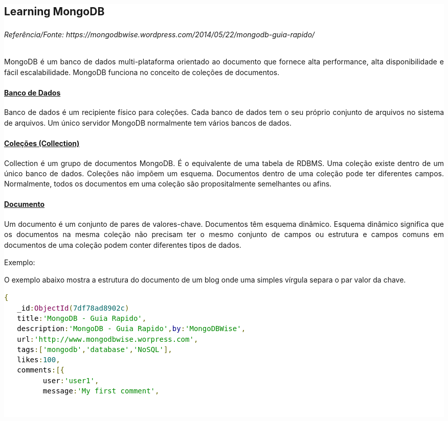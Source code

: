 ## Learning MongoDB

<h6>Referência/Fonte: https://mongodbwise.wordpress.com/2014/05/22/mongodb-guia-rapido/</h6>

<p style="text-align:justify;">MongoDB é um banco de dados multi-plataforma orientado ao documento que fornece alta performance, alta disponibilidade e fácil escalabilidade. MongoDB funciona no conceito de coleções de documentos.</p>
<h4 style="text-align:justify;"><span style="text-decoration:underline;">Banco de Dados</span></h4>
<p style="text-align:justify;">Banco de dados é um recipiente físico para coleções. Cada banco de dados tem o seu próprio conjunto de arquivos no sistema de arquivos. Um único servidor MongoDB normalmente tem vários bancos de dados.</p>
<h4 style="text-align:justify;"><span style="text-decoration:underline;">Coleções (Collection)</span></h4>
<p style="text-align:justify;">Collection é um grupo de documentos MongoDB. É o equivalente de uma tabela de RDBMS. Uma coleção existe dentro de um único banco de dados. Coleções não impõem um esquema. Documentos dentro de uma coleção pode ter diferentes campos. Normalmente, todos os documentos em uma coleção são propositalmente  semelhantes ou afins.</p>
<h4 style="text-align:justify;"><span style="text-decoration:underline;">Documento</span></h4>
<p style="text-align:justify;">Um documento é um conjunto de pares de valores-chave. Documentos têm esquema dinâmico. Esquema dinâmico significa que os documentos na mesma coleção não precisam ter o mesmo conjunto de campos ou estrutura e campos comuns em documentos de uma coleção podem conter diferentes tipos de dados.</p>
<p style="text-align:justify;">Exemplo:</p>
<p style="text-align:justify;">O exemplo abaixo mostra a estrutura do documento de um blog onde uma simples vírgula separa o par valor da chave.</p>
<pre class="prettyprint prettyprinted"><span class="pun" style="color:#666600;">{</span><span class="pln" style="color:#000000;">
   _id</span><span class="pun" style="color:#666600;">:</span><span class="typ" style="color:#7f0055;">ObjectId</span><span class="pun" style="color:#666600;">(</span><span class="lit" style="color:#006666;">7df78ad8902c</span><span class="pun" style="color:#666600;">)</span><span class="pln" style="color:#000000;">
   title</span><span class="pun" style="color:#666600;">:</span><span class="str" style="color:#008800;">'MongoDB - Guia Rapido'</span><span class="pun" style="color:#666600;">,</span><span class="pln" style="color:#000000;"> 
   description</span><span class="pun" style="color:#666600;">:</span><span class="str" style="color:#008800;">'MongoDB - Guia Rapido'</span><span class="pun" style="color:#666600;">,</span><span class="kwd" style="color:#000088;">by</span><span class="pun" style="color:#666600;">:</span><span class="str" style="color:#008800;">'MongoDBWise'</span><span class="pun" style="color:#666600;">,</span><span class="pln" style="color:#000000;">
   url</span><span class="pun" style="color:#666600;">:</span><span class="str" style="color:#008800;">'http://www.mongodbwise.worpress.com'</span><span class="pun" style="color:#666600;">,</span><span class="pln" style="color:#000000;">
   tags</span><span class="pun" style="color:#666600;">:</span><span class="pun" style="color:#666600;">[</span><span class="str" style="color:#008800;">'mongodb'</span><span class="pun" style="color:#666600;">,</span><span class="str" style="color:#008800;">'database'</span><span class="pun" style="color:#666600;">,</span><span class="str" style="color:#008800;">'NoSQL'</span><span class="pun" style="color:#666600;">],</span><span class="pln" style="color:#000000;">
   likes</span><span class="pun" style="color:#666600;">:</span><span class="lit" style="color:#006666;">100</span><span class="pun" style="color:#666600;">,</span><span class="pln" style="color:#000000;"> 
   comments</span><span class="pun" style="color:#666600;">:</span><span class="pun" style="color:#666600;">[</span><span class="pun" style="color:#666600;">{</span><span class="pln" style="color:#000000;">
         user</span><span class="pun" style="color:#666600;">:</span><span class="str" style="color:#008800;">'user1'</span><span class="pun" style="color:#666600;">,</span><span class="pln" style="color:#000000;">
         message</span><span class="pun" style="color:#666600;">:</span><span class="str" style="color:#008800;">'My first comment'</span><span class="pun" style="color:#666600;">,</span><span class="pln" style="color:#000000;">